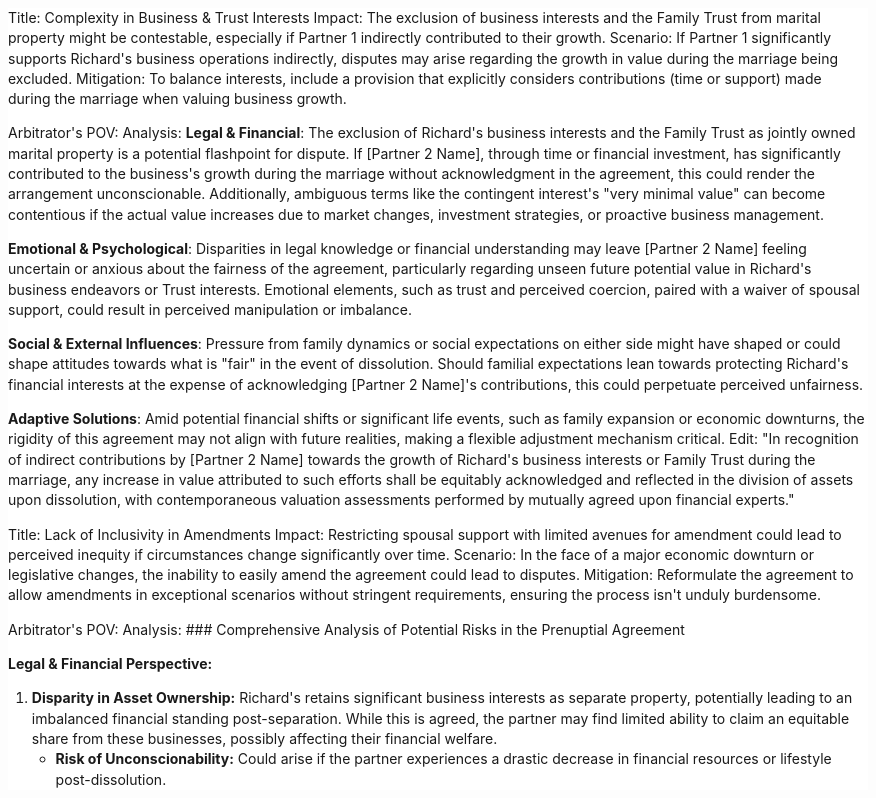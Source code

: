 
Title: Complexity in Business & Trust Interests
Impact: The exclusion of business interests and the Family Trust from marital property might be contestable, especially if Partner 1 indirectly contributed to their growth.
Scenario: If Partner 1 significantly supports Richard's business operations indirectly, disputes may arise regarding the growth in value during the marriage being excluded.
Mitigation: To balance interests, include a provision that explicitly considers contributions (time or support) made during the marriage when valuing business growth.

Arbitrator's POV:
 Analysis: **Legal & Financial**: The exclusion of Richard's business interests and the Family Trust as jointly owned marital property is a potential flashpoint for dispute. If [Partner 2 Name], through time or financial investment, has significantly contributed to the business's growth during the marriage without acknowledgment in the agreement, this could render the arrangement unconscionable. Additionally, ambiguous terms like the contingent interest's "very minimal value" can become contentious if the actual value increases due to market changes, investment strategies, or proactive business management.

**Emotional & Psychological**: Disparities in legal knowledge or financial understanding may leave [Partner 2 Name] feeling uncertain or anxious about the fairness of the agreement, particularly regarding unseen future potential value in Richard's business endeavors or Trust interests. Emotional elements, such as trust and perceived coercion, paired with a waiver of spousal support, could result in perceived manipulation or imbalance.

**Social & External Influences**: Pressure from family dynamics or social expectations on either side might have shaped or could shape attitudes towards what is "fair" in the event of dissolution. Should familial expectations lean towards protecting Richard's financial interests at the expense of acknowledging [Partner 2 Name]'s contributions, this could perpetuate perceived unfairness.

**Adaptive Solutions**: Amid potential financial shifts or significant life events, such as family expansion or economic downturns, the rigidity of this agreement may not align with future realities, making a flexible adjustment mechanism critical.
Edit: "In recognition of indirect contributions by [Partner 2 Name] towards the growth of Richard's business interests or Family Trust during the marriage, any increase in value attributed to such efforts shall be equitably acknowledged and reflected in the division of assets upon dissolution, with contemporaneous valuation assessments performed by mutually agreed upon financial experts."


Title: Lack of Inclusivity in Amendments
Impact: Restricting spousal support with limited avenues for amendment could lead to perceived inequity if circumstances change significantly over time.
Scenario: In the face of a major economic downturn or legislative changes, the inability to easily amend the agreement could lead to disputes.
Mitigation: Reformulate the agreement to allow amendments in exceptional scenarios without stringent requirements, ensuring the process isn't unduly burdensome.

Arbitrator's POV:
 Analysis: ### Comprehensive Analysis of Potential Risks in the Prenuptial Agreement

**Legal & Financial Perspective:**
1. **Disparity in Asset Ownership:** Richard's retains significant business interests as separate property, potentially leading to an imbalanced financial standing post-separation. While this is agreed, the partner may find limited ability to claim an equitable share from these businesses, possibly affecting their financial welfare.
   - **Risk of Unconscionability:** Could arise if the partner experiences a drastic decrease in financial resources or lifestyle post-dissolution.
